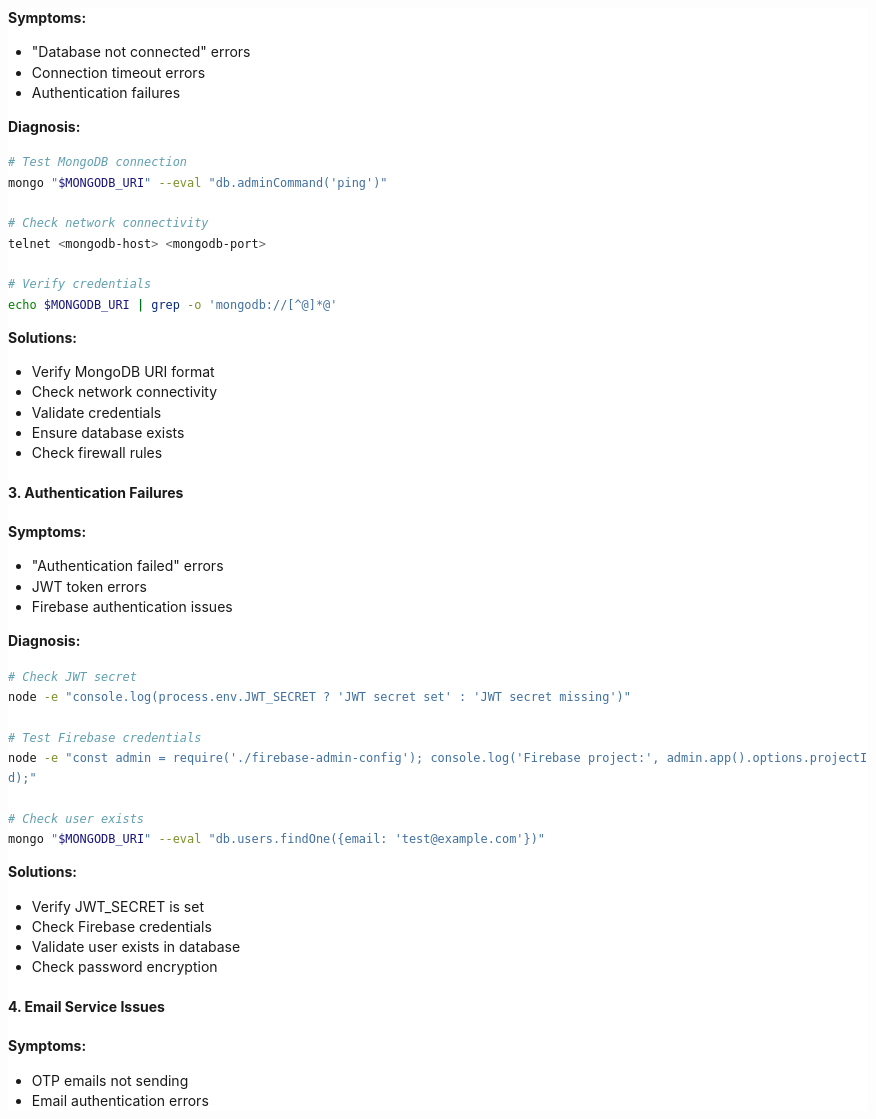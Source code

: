 **Symptoms:**
- "Database not connected" errors
- Connection timeout errors
- Authentication failures

**Diagnosis:**
```bash
# Test MongoDB connection
mongo "$MONGODB_URI" --eval "db.adminCommand('ping')"

# Check network connectivity
telnet <mongodb-host> <mongodb-port>

# Verify credentials
echo $MONGODB_URI | grep -o 'mongodb://[^@]*@'
```

**Solutions:**
- Verify MongoDB URI format
- Check network connectivity
- Validate credentials
- Ensure database exists
- Check firewall rules

#### 3. Authentication Failures

**Symptoms:**
- "Authentication failed" errors
- JWT token errors
- Firebase authentication issues

**Diagnosis:**
```bash
# Check JWT secret
node -e "console.log(process.env.JWT_SECRET ? 'JWT secret set' : 'JWT secret missing')"

# Test Firebase credentials
node -e "const admin = require('./firebase-admin-config'); console.log('Firebase project:', admin.app().options.projectId);"

# Check user exists
mongo "$MONGODB_URI" --eval "db.users.findOne({email: 'test@example.com'})"
```

**Solutions:**
- Verify JWT_SECRET is set
- Check Firebase credentials
- Validate user exists in database
- Check password encryption

#### 4. Email Service Issues

**Symptoms:**
- OTP emails not sending
- Email authentication errors
